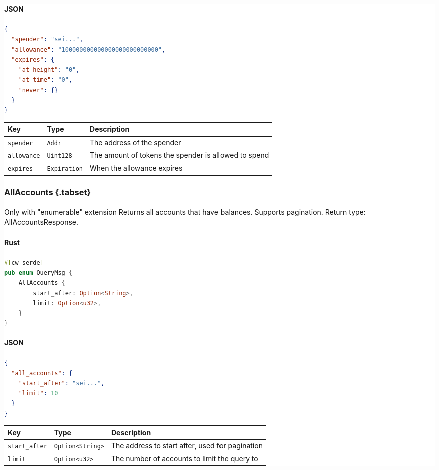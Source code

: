 #### JSON

```json
{
  "spender": "sei...",
  "allowance": "100000000000000000000000000",
  "expires": {
    "at_height": "0",
    "at_time": "0",
    "never": {}
  }
}
```

| Key| Type| Description|
| :--- | :--- | :--- |
| `spender` | `Addr` | The address of the spender |
| `allowance` | `Uint128` | The amount of tokens the spender is allowed to spend |
| `expires` | `Expiration` | When the allowance expires |

### AllAccounts {.tabset}

Only with "enumerable" extension Returns all accounts that have balances. Supports pagination. Return type: AllAccountsResponse.

#### Rust

```rust
#[cw_serde]
pub enum QueryMsg {
    AllAccounts {
        start_after: Option<String>,
        limit: Option<u32>,
    }
}
```

#### JSON

```json
{
  "all_accounts": {
    "start_after": "sei...",
    "limit": 10
  }
}
```

| Key| Type| Description|
| :--- | :--- | :--- |
| `start_after` | `Option<String>` | The address to start after, used for pagination |
| `limit` | `Option<u32>` | The number of accounts to limit the query to |




